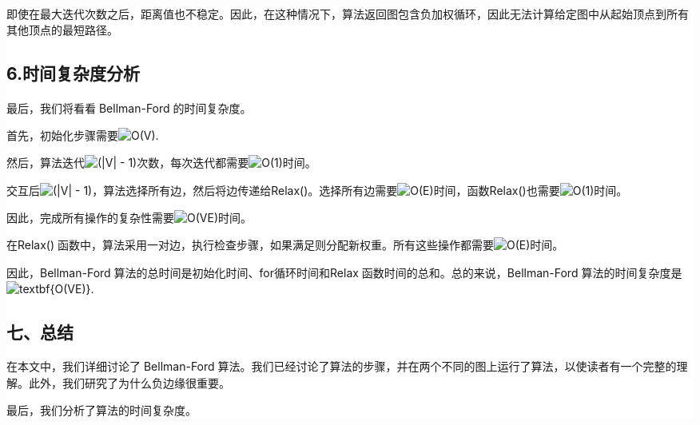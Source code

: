 即使在最大迭代次数之后，距离值也不稳定。因此，在这种情况下，算法返回图包含负加权循环，因此无法计算给定图中从起始顶点到所有其他顶点的最短路径。

## 6.时间复杂度分析

最后，我们将看看 Bellman-Ford 的时间复杂度。

首先，初始化步骤需要![O(V)](https://www.baeldung.com/wp-content/ql-cache/quicklatex.com-686f412e9c168a0ebb79e81519e38e50_l3.svg).

然后，算法迭代![(|V| - 1)](https://www.baeldung.com/wp-content/ql-cache/quicklatex.com-3240ddd8fec0435f5895fb2e4dd57023_l3.svg)次数，每次迭代都需要![O(1)](https://www.baeldung.com/wp-content/ql-cache/quicklatex.com-66c97a4dfb9f2e2983629033366d7018_l3.svg)时间。

交互后![(|V| - 1)](https://www.baeldung.com/wp-content/ql-cache/quicklatex.com-3240ddd8fec0435f5895fb2e4dd57023_l3.svg)，算法选择所有边，然后将边传递给Relax()。选择所有边需要![O(E)](https://www.baeldung.com/wp-content/ql-cache/quicklatex.com-e49d46db0f4f49c3abbb49671131b273_l3.svg)时间，函数Relax()也需要![O(1)](https://www.baeldung.com/wp-content/ql-cache/quicklatex.com-66c97a4dfb9f2e2983629033366d7018_l3.svg)时间。

因此，完成所有操作的复杂性需要![O(VE)](https://www.baeldung.com/wp-content/ql-cache/quicklatex.com-cab97e9c5d96ae5018f16d0970dc93a5_l3.svg)时间。

在Relax() 函数中，算法采用一对边，执行检查步骤，如果满足则分配新权重。所有这些操作都需要![O(E)](https://www.baeldung.com/wp-content/ql-cache/quicklatex.com-e49d46db0f4f49c3abbb49671131b273_l3.svg)时间。

因此，Bellman-Ford 算法的总时间是初始化时间、for循环时间和Relax 函数时间的总和。总的来说，Bellman-Ford 算法的时间复杂度是![textbf{O(VE)}](https://www.baeldung.com/wp-content/ql-cache/quicklatex.com-377fd571422a2d65a50326fdad72a926_l3.svg).

## 七、总结

在本文中，我们详细讨论了 Bellman-Ford 算法。我们已经讨论了算法的步骤，并在两个不同的图上运行了算法，以使读者有一个完整的理解。此外，我们研究了为什么负边缘很重要。

最后，我们分析了算法的时间复杂度。